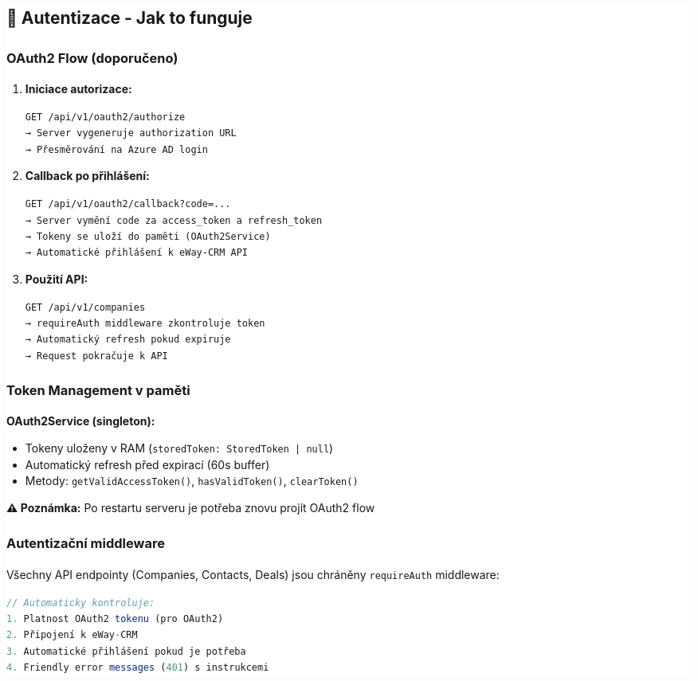 ## 🔐 Autentizace - Jak to funguje

### OAuth2 Flow (doporučeno)

1. **Iniciace autorizace:**
   ```
   GET /api/v1/oauth2/authorize
   → Server vygeneruje authorization URL
   → Přesměrování na Azure AD login
   ```

2. **Callback po přihlášení:**
   ```
   GET /api/v1/oauth2/callback?code=...
   → Server vymění code za access_token a refresh_token
   → Tokeny se uloží do paměti (OAuth2Service)
   → Automatické přihlášení k eWay-CRM API
   ```

3. **Použití API:**
   ```
   GET /api/v1/companies
   → requireAuth middleware zkontroluje token
   → Automatický refresh pokud expiruje
   → Request pokračuje k API
   ```

### Token Management v paměti

**OAuth2Service (singleton):**
- Tokeny uloženy v RAM (`storedToken: StoredToken | null`)
- Automatický refresh před expirací (60s buffer)
- Metody: `getValidAccessToken()`, `hasValidToken()`, `clearToken()`

**⚠️ Poznámka:** Po restartu serveru je potřeba znovu projít OAuth2 flow

### Autentizační middleware

Všechny API endpointy (Companies, Contacts, Deals) jsou chráněny `requireAuth` middleware:

```typescript
// Automaticky kontroluje:
1. Platnost OAuth2 tokenu (pro OAuth2)
2. Připojení k eWay-CRM
3. Automatické přihlášení pokud je potřeba
4. Friendly error messages (401) s instrukcemi
``` 
